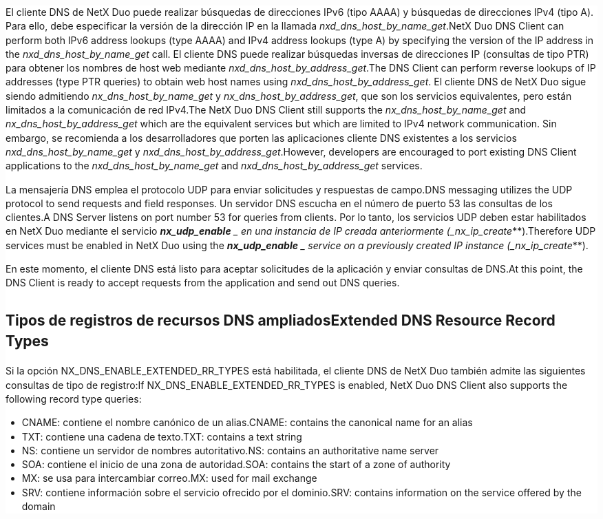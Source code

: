 <span data-ttu-id="054f6-137">El cliente DNS de NetX Duo puede realizar búsquedas de direcciones IPv6 (tipo AAAA) y búsquedas de direcciones IPv4 (tipo A). Para ello, debe especificar la versión de la dirección IP en la llamada *nxd_dns_host_by_name_get*.</span><span class="sxs-lookup"><span data-stu-id="054f6-137">NetX Duo DNS Client can perform both IPv6 address lookups (type AAAA) and IPv4 address lookups (type A) by specifying the version of the IP address in the *nxd_dns_host_by_name_get* call.</span></span> <span data-ttu-id="054f6-138">El cliente DNS puede realizar búsquedas inversas de direcciones IP (consultas de tipo PTR) para obtener los nombres de host web mediante *nxd_dns_host_by_address_get*.</span><span class="sxs-lookup"><span data-stu-id="054f6-138">The DNS Client can perform reverse lookups of IP addresses (type PTR queries) to obtain web host names using *nxd_dns_host_by_address_get*.</span></span> <span data-ttu-id="054f6-139">El cliente DNS de NetX Duo sigue siendo admitiendo *nx_dns_host_by_name_get* y *nx_dns_host_by_address_get*, que son los servicios equivalentes, pero están limitados a la comunicación de red IPv4.</span><span class="sxs-lookup"><span data-stu-id="054f6-139">The NetX Duo DNS Client still supports the *nx_dns_host_by_name_get* and *nx_dns_host_by_address_get* which are the equivalent services but which are limited to IPv4 network communication.</span></span> <span data-ttu-id="054f6-140">Sin embargo, se recomienda a los desarrolladores que porten las aplicaciones cliente DNS existentes a los servicios *nxd_dns_host_by_name_get* y *nxd_dns_host_by_address_get*.</span><span class="sxs-lookup"><span data-stu-id="054f6-140">However, developers are encouraged to port existing DNS Client applications to the *nxd_dns_host_by_name_get* and *nxd_dns_host_by_address_get* services.</span></span>

<span data-ttu-id="054f6-141">La mensajería DNS emplea el protocolo UDP para enviar solicitudes y respuestas de campo.</span><span class="sxs-lookup"><span data-stu-id="054f6-141">DNS messaging utilizes the UDP protocol to send requests and field responses.</span></span> <span data-ttu-id="054f6-142">Un servidor DNS escucha en el número de puerto 53 las consultas de los clientes.</span><span class="sxs-lookup"><span data-stu-id="054f6-142">A DNS Server listens on port number 53 for queries from clients.</span></span> <span data-ttu-id="054f6-143">Por lo tanto, los servicios UDP deben estar habilitados en NetX Duo mediante el servicio ***nx_udp_enable** _ en una instancia de IP creada anteriormente (_*_nx_ip_create_\*\*).</span><span class="sxs-lookup"><span data-stu-id="054f6-143">Therefore UDP services must be enabled in NetX Duo using the ***nx_udp_enable** _ service on a previously created IP instance (_*_nx_ip_create_\*\*).</span></span>

<span data-ttu-id="054f6-144">En este momento, el cliente DNS está listo para aceptar solicitudes de la aplicación y enviar consultas de DNS.</span><span class="sxs-lookup"><span data-stu-id="054f6-144">At this point, the DNS Client is ready to accept requests from the application and send out DNS queries.</span></span>

## <a name="extended-dns-resource-record-types"></a><span data-ttu-id="054f6-145">Tipos de registros de recursos DNS ampliados</span><span class="sxs-lookup"><span data-stu-id="054f6-145">Extended DNS Resource Record Types</span></span>

<span data-ttu-id="054f6-146">Si la opción NX_DNS_ENABLE_EXTENDED_RR_TYPES está habilitada, el cliente DNS de NetX Duo también admite las siguientes consultas de tipo de registro:</span><span class="sxs-lookup"><span data-stu-id="054f6-146">If NX_DNS_ENABLE_EXTENDED_RR_TYPES is enabled, NetX Duo DNS Client also supports the following record type queries:</span></span>

- <span data-ttu-id="054f6-147">CNAME: contiene el nombre canónico de un alias.</span><span class="sxs-lookup"><span data-stu-id="054f6-147">CNAME: contains the canonical name for an alias</span></span>
- <span data-ttu-id="054f6-148">TXT: contiene una cadena de texto.</span><span class="sxs-lookup"><span data-stu-id="054f6-148">TXT: contains a text string</span></span>
- <span data-ttu-id="054f6-149">NS: contiene un servidor de nombres autoritativo.</span><span class="sxs-lookup"><span data-stu-id="054f6-149">NS: contains an authoritative name server</span></span>
- <span data-ttu-id="054f6-150">SOA: contiene el inicio de una zona de autoridad.</span><span class="sxs-lookup"><span data-stu-id="054f6-150">SOA: contains the start of a zone of authority</span></span>
- <span data-ttu-id="054f6-151">MX: se usa para intercambiar correo.</span><span class="sxs-lookup"><span data-stu-id="054f6-151">MX: used for mail exchange</span></span>
- <span data-ttu-id="054f6-152">SRV: contiene información sobre el servicio ofrecido por el dominio.</span><span class="sxs-lookup"><span data-stu-id="054f6-152">SRV: contains information on the service offered by the domain</span></span>
